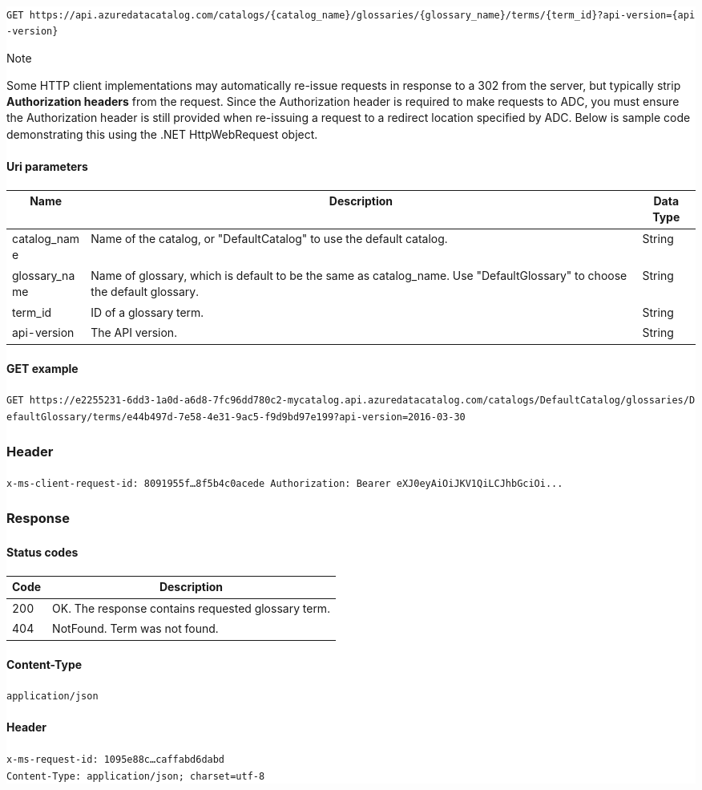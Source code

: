 ```http
GET https://api.azuredatacatalog.com/catalogs/{catalog_name}/glossaries/{glossary_name}/terms/{term_id}?api-version={api-version}  
```

> [!NOTE]
> Some HTTP client implementations may automatically re-issue requests in response to a 302 from the server, but typically strip **Authorization headers** from the request. Since the Authorization header is required to make requests to ADC, you must ensure the Authorization header is still provided when re-issuing a request to a redirect location specified by ADC. Below is sample code demonstrating this using the .NET HttpWebRequest object.  
  
#### Uri parameters
|Name|Description|Data Type  
|---|---|---  
|catalog_name|Name of the catalog, or "DefaultCatalog" to use the default catalog.|String  
|glossary_name|Name of glossary, which is default to be the same as catalog_name. Use "DefaultGlossary" to choose the default glossary.|String  
|term_id|ID of a glossary term.|String  
|api-version|The API version.|String 

#### GET example

```http
GET https://e2255231-6dd3-1a0d-a6d8-7fc96dd780c2-mycatalog.api.azuredatacatalog.com/catalogs/DefaultCatalog/glossaries/DefaultGlossary/terms/e44b497d-7e58-4e31-9ac5-f9d9bd97e199?api-version=2016-03-30  
```

### Header

```http
x-ms-client-request-id: 8091955f…8f5b4c0acede Authorization: Bearer eXJ0eyAiOiJKV1QiLCJhbGciOi...  
```

### Response

#### Status codes
|Code|Description  
|---|---  
|200|OK. The response contains requested glossary term.  
|404|NotFound. Term was not found.  

#### Content-Type
`application/json`

#### Header

```http
x-ms-request-id: 1095e88c…caffabd6dabd  
Content-Type: application/json; charset=utf-8  
```
